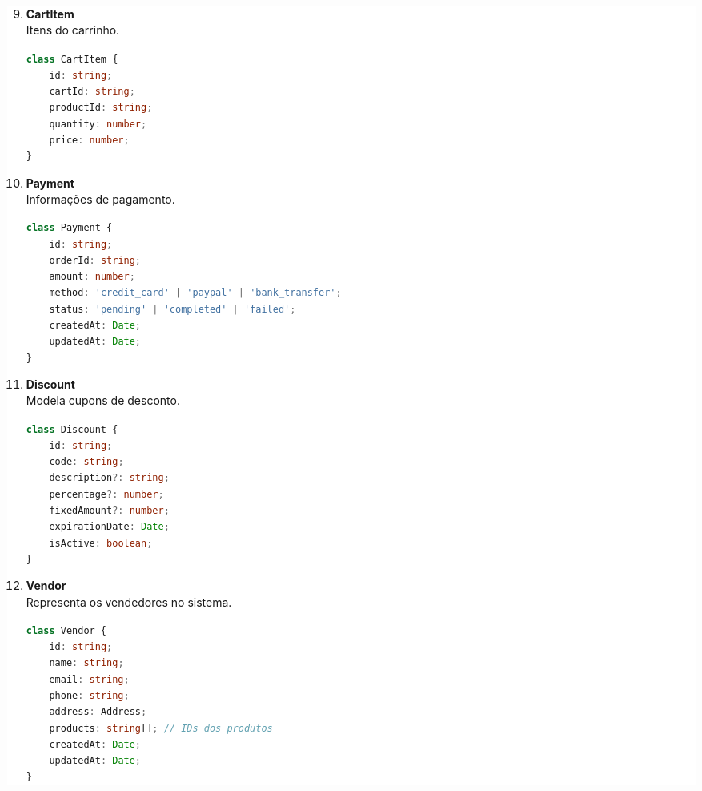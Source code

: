 9. **CartItem**  
   Itens do carrinho.  
   ```typescript
   class CartItem {
       id: string;
       cartId: string;
       productId: string;
       quantity: number;
       price: number;
   }
   ```

10. **Payment**  
    Informações de pagamento.  
    ```typescript
    class Payment {
        id: string;
        orderId: string;
        amount: number;
        method: 'credit_card' | 'paypal' | 'bank_transfer';
        status: 'pending' | 'completed' | 'failed';
        createdAt: Date;
        updatedAt: Date;
    }
    ```

11. **Discount**  
    Modela cupons de desconto.  
    ```typescript
    class Discount {
        id: string;
        code: string;
        description?: string;
        percentage?: number;
        fixedAmount?: number;
        expirationDate: Date;
        isActive: boolean;
    }
    ```

12. **Vendor**  
    Representa os vendedores no sistema.  
    ```typescript
    class Vendor {
        id: string;
        name: string;
        email: string;
        phone: string;
        address: Address;
        products: string[]; // IDs dos produtos
        createdAt: Date;
        updatedAt: Date;
    }
    ```
